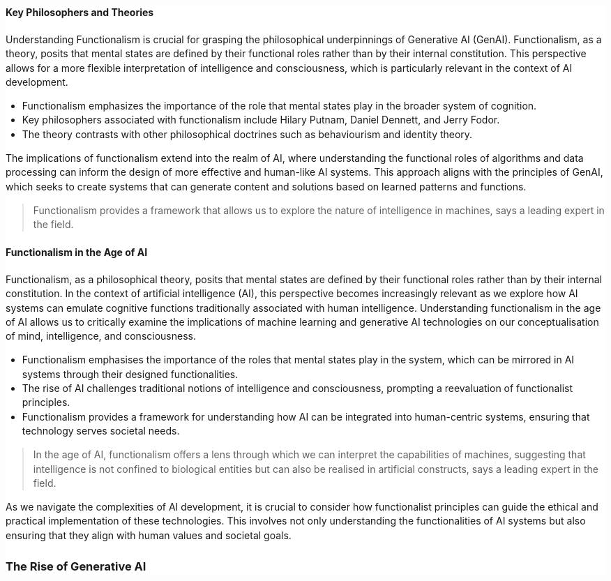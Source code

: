

#### <a id="key-philosophers-and-theories"></a>Key Philosophers and Theories

Understanding Functionalism is crucial for grasping the philosophical underpinnings of Generative AI (GenAI). Functionalism, as a theory, posits that mental states are defined by their functional roles rather than by their internal constitution. This perspective allows for a more flexible interpretation of intelligence and consciousness, which is particularly relevant in the context of AI development.

- Functionalism emphasizes the importance of the role that mental states play in the broader system of cognition.
- Key philosophers associated with functionalism include Hilary Putnam, Daniel Dennett, and Jerry Fodor.
- The theory contrasts with other philosophical doctrines such as behaviourism and identity theory.

The implications of functionalism extend into the realm of AI, where understanding the functional roles of algorithms and data processing can inform the design of more effective and human-like AI systems. This approach aligns with the principles of GenAI, which seeks to create systems that can generate content and solutions based on learned patterns and functions.

> Functionalism provides a framework that allows us to explore the nature of intelligence in machines, says a leading expert in the field.



#### <a id="functionalism-in-the-age-of-ai"></a>Functionalism in the Age of AI

Functionalism, as a philosophical theory, posits that mental states are defined by their functional roles rather than by their internal constitution. In the context of artificial intelligence (AI), this perspective becomes increasingly relevant as we explore how AI systems can emulate cognitive functions traditionally associated with human intelligence. Understanding functionalism in the age of AI allows us to critically examine the implications of machine learning and generative AI technologies on our conceptualisation of mind, intelligence, and consciousness.

- Functionalism emphasises the importance of the roles that mental states play in the system, which can be mirrored in AI systems through their designed functionalities.
- The rise of AI challenges traditional notions of intelligence and consciousness, prompting a reevaluation of functionalist principles.
- Functionalism provides a framework for understanding how AI can be integrated into human-centric systems, ensuring that technology serves societal needs.

> In the age of AI, functionalism offers a lens through which we can interpret the capabilities of machines, suggesting that intelligence is not confined to biological entities but can also be realised in artificial constructs, says a leading expert in the field.

As we navigate the complexities of AI development, it is crucial to consider how functionalist principles can guide the ethical and practical implementation of these technologies. This involves not only understanding the functionalities of AI systems but also ensuring that they align with human values and societal goals.



### <a id="the-rise-of-generative-ai"></a>The Rise of Generative AI
